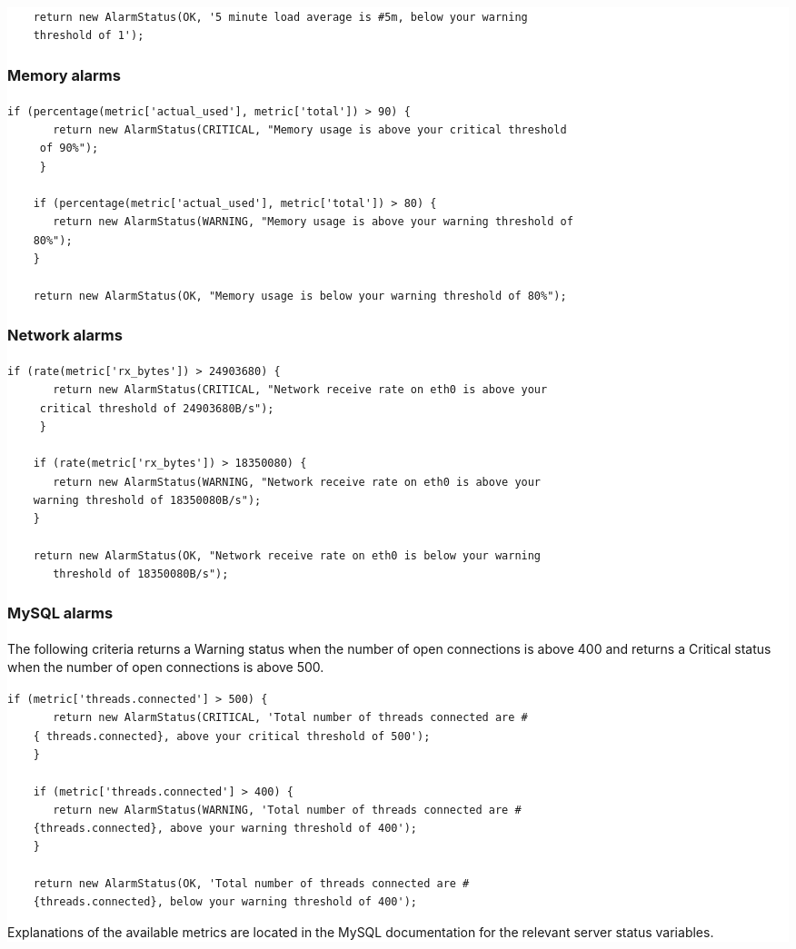         return new AlarmStatus(OK, '5 minute load average is #5m, below your warning
        threshold of 1');



### Memory alarms

    if (percentage(metric['actual_used'], metric['total']) > 90) {
           return new AlarmStatus(CRITICAL, "Memory usage is above your critical threshold
         of 90%");
         }

        if (percentage(metric['actual_used'], metric['total']) > 80) {
           return new AlarmStatus(WARNING, "Memory usage is above your warning threshold of
        80%");
        }

        return new AlarmStatus(OK, "Memory usage is below your warning threshold of 80%");



### Network alarms

    if (rate(metric['rx_bytes']) > 24903680) {
           return new AlarmStatus(CRITICAL, "Network receive rate on eth0 is above your
         critical threshold of 24903680B/s");
         }

        if (rate(metric['rx_bytes']) > 18350080) {
           return new AlarmStatus(WARNING, "Network receive rate on eth0 is above your
        warning threshold of 18350080B/s");
        }

        return new AlarmStatus(OK, "Network receive rate on eth0 is below your warning
           threshold of 18350080B/s");



### MySQL alarms

The following criteria returns a Warning status when the number of open
connections is above 400 and returns a Critical status when the number
of open connections is above 500.

    if (metric['threads.connected'] > 500) {
           return new AlarmStatus(CRITICAL, 'Total number of threads connected are #
        { threads.connected}, above your critical threshold of 500');
        }

        if (metric['threads.connected'] > 400) {
           return new AlarmStatus(WARNING, 'Total number of threads connected are #
        {threads.connected}, above your warning threshold of 400');
        }

        return new AlarmStatus(OK, 'Total number of threads connected are #
        {threads.connected}, below your warning threshold of 400');

Explanations of the available metrics are located in the MySQL
documentation for the relevant server status variables.





